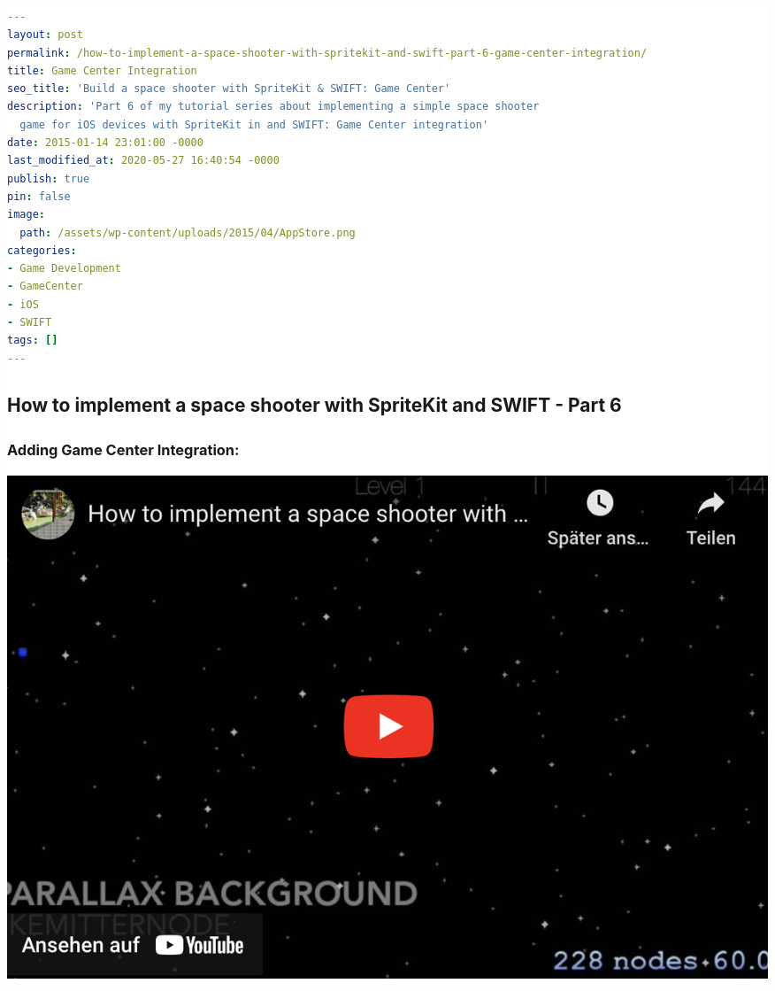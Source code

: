 ```yaml
---
layout: post
permalink: /how-to-implement-a-space-shooter-with-spritekit-and-swift-part-6-game-center-integration/
title: Game Center Integration
seo_title: 'Build a space shooter with SpriteKit & SWIFT: Game Center'
description: 'Part 6 of my tutorial series about implementing a simple space shooter
  game for iOS devices with SpriteKit in and SWIFT: Game Center integration'
date: 2015-01-14 23:01:00 -0000
last_modified_at: 2020-05-27 16:40:54 -0000
publish: true
pin: false
image:
  path: /assets/wp-content/uploads/2015/04/AppStore.png
categories:
- Game Development
- GameCenter
- iOS
- SWIFT
tags: []
---
```

## How to implement a space shooter with SpriteKit and SWIFT - Part 6
### Adding Game Center Integration:

[![Video](/assets/wp-content/uploads/Videos/8d8MH_gXt84.png)](https://youtu.be/8d8MH_gXt84)
